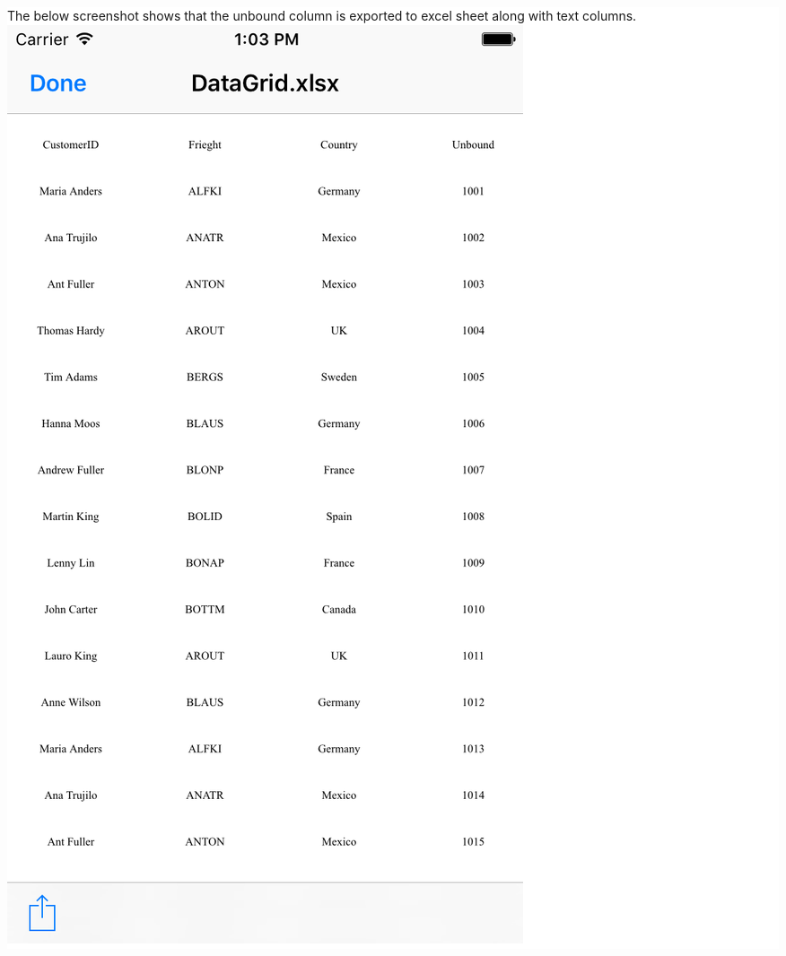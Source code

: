 The below screenshot shows that the unbound column is exported to excel sheet along with text columns.
![](SfDataGrid_images/Exporting_img8.png)